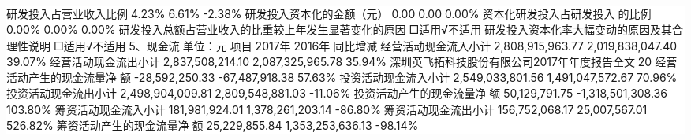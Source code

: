 研发投入占营业收入比例
4.23%
6.61%
-2.38%
研发投入资本化的金额（元）
0.00
0.00
0.00%
资本化研发投入占研发投入
的比例
0.00%
0.00%
0.00%
研发投入总额占营业收入的比重较上年发生显著变化的原因
□适用√不适用
研发投入资本化率大幅变动的原因及其合理性说明
□适用√不适用
5、现金流
单位：元
项目
2017年
2016年
同比增减
经营活动现金流入小计
2,808,915,963.77
2,019,838,047.40
39.07%
经营活动现金流出小计
2,837,508,214.10
2,087,325,965.78
35.94%
深圳英飞拓科技股份有限公司2017年年度报告全文
20
经营活动产生的现金流量净
额
-28,592,250.33
-67,487,918.38
57.63%
投资活动现金流入小计
2,549,033,801.56
1,491,047,572.67
70.96%
投资活动现金流出小计
2,498,904,009.81
2,809,548,881.03
-11.06%
投资活动产生的现金流量净
额
50,129,791.75
-1,318,501,308.36
103.80%
筹资活动现金流入小计
181,981,924.01
1,378,261,203.14
-86.80%
筹资活动现金流出小计
156,752,068.17
25,007,567.01
526.82%
筹资活动产生的现金流量净
额
25,229,855.84
1,353,253,636.13
-98.14%